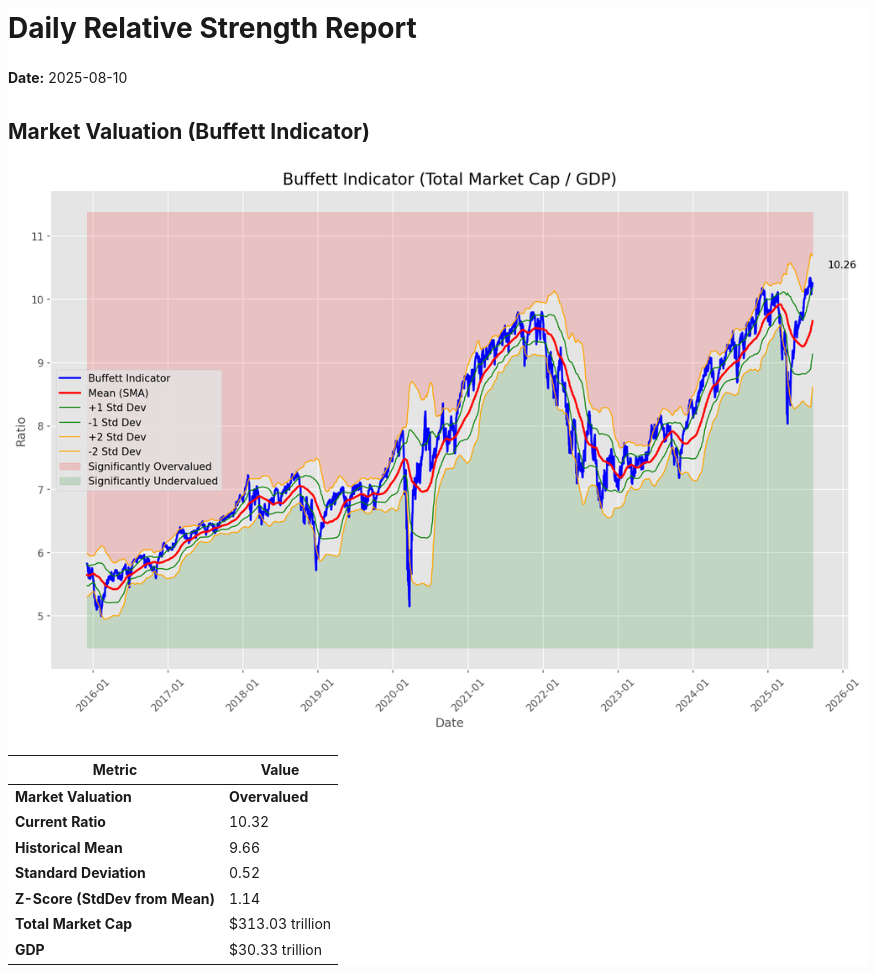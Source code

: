 # **Daily Relative Strength Report**

**Date:** 2025-08-10

## **Market Valuation (Buffett Indicator)**

![Buffett Indicator](buffett_indicator_2025-08-10.png)

| Metric | Value |
|--------|-------|
| **Market Valuation** | **Overvalued** |
| **Current Ratio** | 10.32 |
| **Historical Mean** | 9.66 |
| **Standard Deviation** | 0.52 |
| **Z-Score (StdDev from Mean)** | 1.14 |
| **Total Market Cap** | $313.03 trillion |
| **GDP** | $30.33 trillion |
